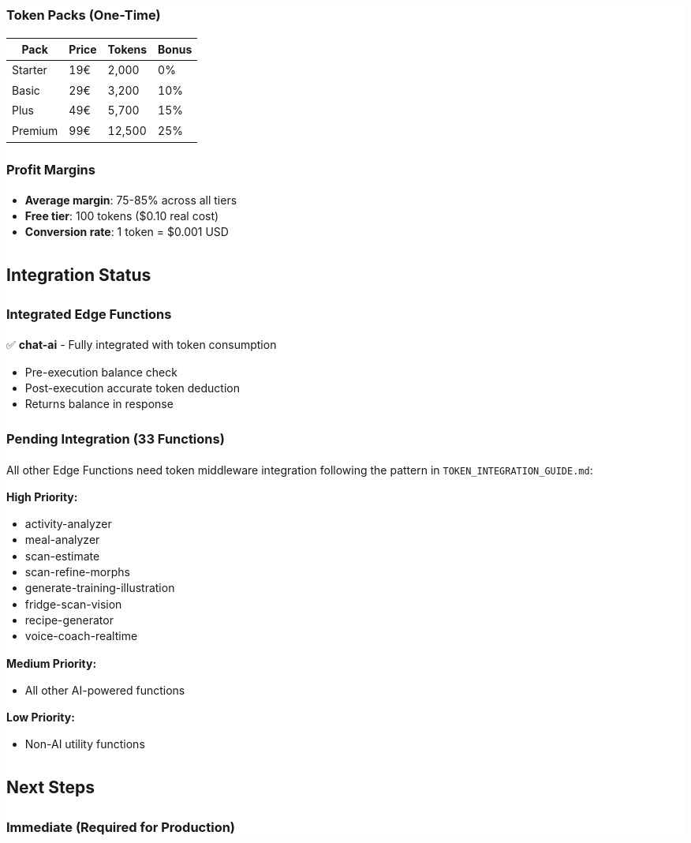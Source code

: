 ### Token Packs (One-Time)

| Pack | Price | Tokens | Bonus |
|------|-------|--------|-------|
| Starter | 19€ | 2,000 | 0% |
| Basic | 29€ | 3,200 | 10% |
| Plus | 49€ | 5,700 | 15% |
| Premium | 99€ | 12,500 | 25% |

### Profit Margins

- **Average margin**: 75-85% across all tiers
- **Free tier**: 100 tokens ($0.10 real cost)
- **Conversion rate**: 1 token = $0.001 USD

## Integration Status

### Integrated Edge Functions

✅ **chat-ai** - Fully integrated with token consumption
- Pre-execution balance check
- Post-execution accurate token deduction
- Returns balance in response

### Pending Integration (33 Functions)

All other Edge Functions need token middleware integration following the pattern in `TOKEN_INTEGRATION_GUIDE.md`:

**High Priority:**
- activity-analyzer
- meal-analyzer
- scan-estimate
- scan-refine-morphs
- generate-training-illustration
- fridge-scan-vision
- recipe-generator
- voice-coach-realtime

**Medium Priority:**
- All other AI-powered functions

**Low Priority:**
- Non-AI utility functions

## Next Steps

### Immediate (Required for Production)
